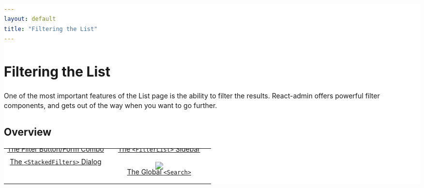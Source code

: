 ```yaml
---
layout: default
title: "Filtering the List"
---
```


# Filtering the List

One of the most important features of the List page is the ability to filter the results. React-admin offers powerful filter components, and gets out of the way when you want to go further. 

## Overview

<table><tbody>
<tr style="border:none">
    <td style="width:50%;border:none;text-align:center">
        <a title="Filter Button/Form Combo" href="./img/list_filter.webm">
            <video controls autoplay playsinline muted loop>
                <source src="./img/list_filter.webm" type="video/webm"/>
                <source src="./img/list_filter.mp4" type="video/mp4"/>
                Your browser does not support the video tag.
            </video>
        </a>
        <a href="#the-filter-buttonform-combo" style="display: block;transform: translateY(-10px);">The Filter Button/Form Combo</a>
    </td>
    <td style="width:50%;border:none;text-align:center">
        <a title="<FilterList> Sidebar" href="./img/filter-sidebar.webm">
            <video controls autoplay playsinline muted loop>
                <source src="./img/filter-sidebar.webm" type="video/webm"/>
                <source src="./img/filter-sidebar.mp4" type="video/mp4"/>
                Your browser does not support the video tag.
            </video>
        </a>
        <a href="#the-filterlist-sidebar" style="display: block;transform: translateY(-10px);">The <code>&lt;FilterList&gt;</code> Sidebar</a>
    </td>
</tr>
<tr style="border:none;background-color:#fff;">
    <td style="width:50%;border:none;text-align:center">
        <a title="Stacked Filters" href="https://marmelab.com/ra-enterprise/modules/assets/ra-form-layout/latest/stackedfilters-overview.webm">
            <video controls autoplay playsinline muted loop width="90%" style="margin:1rem;box-shadow:0px 4px 4px 0px rgb(0 0 0 / 24%);">
                <source src="https://marmelab.com/ra-enterprise/modules/assets/ra-form-layout/latest/stackedfilters-overview.webm" type="video/mp4" />
                    Your browser does not support the video tag.
            </video>
        </a>
        <a href="#the-stackedfilters-component" style="display: block;transform: translateY(-10px);">The <code>&lt;StackedFilters&gt;</code> Dialog</a>
    </td>
    <td style="width:50%;border:none;text-align:center;vertical-align:top;">
        <a title="<Search> input" href="https://marmelab.com/ra-enterprise/modules/assets/ra-search-overview.gif"><img src="https://marmelab.com/ra-enterprise/modules/assets/ra-search-overview.gif" /></a>
        <a href="#global-search" style="display: block;transform: translateY(-10px);">The Global <code>&lt;Search&gt;</code></a>
    </td>
</tr>
</tbody></table>
